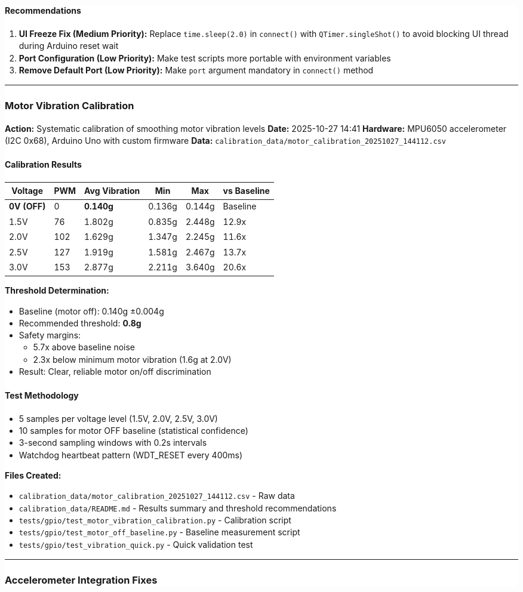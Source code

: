 #### Recommendations
1. **UI Freeze Fix (Medium Priority):** Replace `time.sleep(2.0)` in `connect()` with `QTimer.singleShot()` to avoid blocking UI thread during Arduino reset wait
2. **Port Configuration (Low Priority):** Make test scripts more portable with environment variables
3. **Remove Default Port (Low Priority):** Make `port` argument mandatory in `connect()` method

---

### Motor Vibration Calibration

**Action:** Systematic calibration of smoothing motor vibration levels
**Date:** 2025-10-27 14:41
**Hardware:** MPU6050 accelerometer (I2C 0x68), Arduino Uno with custom firmware
**Data:** `calibration_data/motor_calibration_20251027_144112.csv`

#### Calibration Results

| Voltage | PWM | Avg Vibration | Min | Max | vs Baseline |
|---------|-----|---------------|-----|-----|-------------|
| **0V (OFF)** | 0 | **0.140g** | 0.136g | 0.144g | Baseline |
| 1.5V | 76 | 1.802g | 0.835g | 2.448g | 12.9x |
| 2.0V | 102 | 1.629g | 1.347g | 2.245g | 11.6x |
| 2.5V | 127 | 1.919g | 1.581g | 2.467g | 13.7x |
| 3.0V | 153 | 2.877g | 2.211g | 3.640g | 20.6x |

**Threshold Determination:**
- Baseline (motor off): 0.140g ±0.004g
- Recommended threshold: **0.8g**
- Safety margins:
  - 5.7x above baseline noise
  - 2.3x below minimum motor vibration (1.6g at 2.0V)
- Result: Clear, reliable motor on/off discrimination

#### Test Methodology
- 5 samples per voltage level (1.5V, 2.0V, 2.5V, 3.0V)
- 10 samples for motor OFF baseline (statistical confidence)
- 3-second sampling windows with 0.2s intervals
- Watchdog heartbeat pattern (WDT_RESET every 400ms)

**Files Created:**
- `calibration_data/motor_calibration_20251027_144112.csv` - Raw data
- `calibration_data/README.md` - Results summary and threshold recommendations
- `tests/gpio/test_motor_vibration_calibration.py` - Calibration script
- `tests/gpio/test_motor_off_baseline.py` - Baseline measurement script
- `tests/gpio/test_vibration_quick.py` - Quick validation test

---

### Accelerometer Integration Fixes
